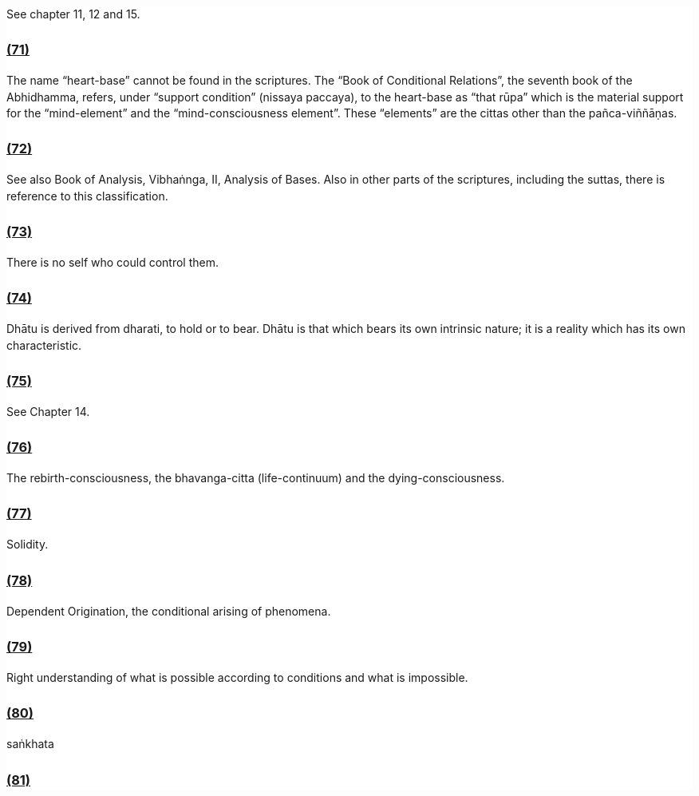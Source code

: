 See chapter 11, 12 and 15.

### [(71)](#DOCF71)

The name “heart-base” cannot be found in the scriptures. The “Book of
Conditional Relations”, the seventh book of the Abhidhamma, refers,
under “support condition” (nissaya paccaya), to the heart-base as “that
rūpa” which is the material support for the “mind-element” and the
“mind-consciousness element”. These “elements” are the cittas other than
the pañca-viññāṇas.

### [(72)](#DOCF72)

See also Book of Analysis, Vibhaṅnga, II, Analysis of Bases. Also in
other parts of the scriptures, including the suttas, there is reference
to this classification.

### [(73)](#DOCF73)

There is no self who could control them.

### [(74)](#DOCF74)

Dhātu is derived from dharati, to hold or to bear. Dhātu is that which
bears its own intrinsic nature; it is a reality which has its own
characteristic.

### [(75)](#DOCF75)

See Chapter 14.

### [(76)](#DOCF76)

The rebirth-consciousness, the bhavanga-citta (life-continuum) and the
dying-consciousness.

### [(77)](#DOCF77)

Solidity.

### [(78)](#DOCF78)

Dependent Origination, the conditional arising of phenomena.

### [(79)](#DOCF79)

Right understanding of what is possible according to conditions and what
is impossible.

### [(80)](#DOCF80)

saṅkhata

### [(81)](#DOCF81)
